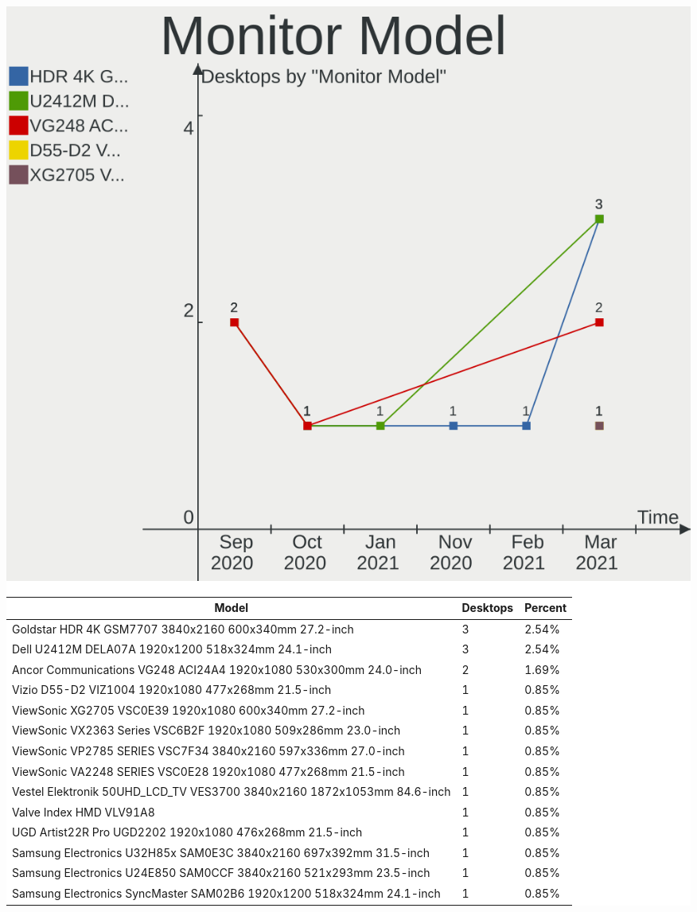 ![Monitor Model](./images/line_chart/mon_model.svg)

| Model                                                                  | Desktops | Percent |
|------------------------------------------------------------------------|----------|---------|
| Goldstar HDR 4K GSM7707 3840x2160 600x340mm 27.2-inch                  | 3        | 2.54%   |
| Dell U2412M DELA07A 1920x1200 518x324mm 24.1-inch                      | 3        | 2.54%   |
| Ancor Communications VG248 ACI24A4 1920x1080 530x300mm 24.0-inch       | 2        | 1.69%   |
| Vizio D55-D2 VIZ1004 1920x1080 477x268mm 21.5-inch                     | 1        | 0.85%   |
| ViewSonic XG2705 VSC0E39 1920x1080 600x340mm 27.2-inch                 | 1        | 0.85%   |
| ViewSonic VX2363 Series VSC6B2F 1920x1080 509x286mm 23.0-inch          | 1        | 0.85%   |
| ViewSonic VP2785 SERIES VSC7F34 3840x2160 597x336mm 27.0-inch          | 1        | 0.85%   |
| ViewSonic VA2248 SERIES VSC0E28 1920x1080 477x268mm 21.5-inch          | 1        | 0.85%   |
| Vestel Elektronik 50UHD_LCD_TV VES3700 3840x2160 1872x1053mm 84.6-inch | 1        | 0.85%   |
| Valve Index HMD VLV91A8                                                | 1        | 0.85%   |
| UGD Artist22R Pro UGD2202 1920x1080 476x268mm 21.5-inch                | 1        | 0.85%   |
| Samsung Electronics U32H85x SAM0E3C 3840x2160 697x392mm 31.5-inch      | 1        | 0.85%   |
| Samsung Electronics U24E850 SAM0CCF 3840x2160 521x293mm 23.5-inch      | 1        | 0.85%   |
| Samsung Electronics SyncMaster SAM02B6 1920x1200 518x324mm 24.1-inch   | 1        | 0.85%   |